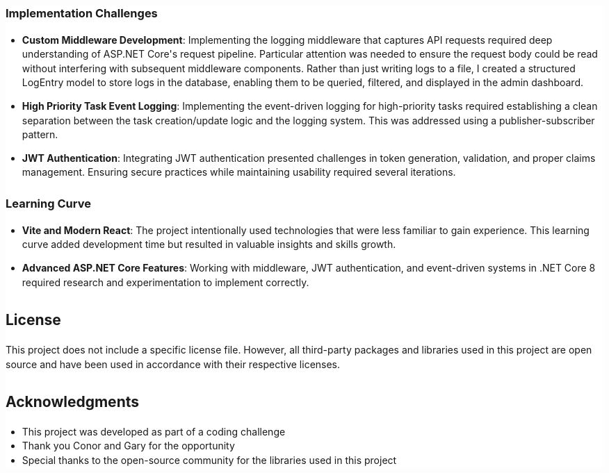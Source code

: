 ### Implementation Challenges

- **Custom Middleware Development**: Implementing the logging middleware that captures API requests required deep understanding of ASP.NET Core's request pipeline. Particular attention was needed to ensure the request body could be read without interfering with subsequent middleware components. Rather than just writing logs to a file, I created a structured LogEntry model to store logs in the database, enabling them to be queried, filtered, and displayed in the admin dashboard.

- **High Priority Task Event Logging**: Implementing the event-driven logging for high-priority tasks required establishing a clean separation between the task creation/update logic and the logging system. This was addressed using a publisher-subscriber pattern.

- **JWT Authentication**: Integrating JWT authentication presented challenges in token generation, validation, and proper claims management. Ensuring secure practices while maintaining usability required several iterations.

### Learning Curve

- **Vite and Modern React**: The project intentionally used technologies that were less familiar to gain experience. This learning curve added development time but resulted in valuable insights and skills growth.

- **Advanced ASP.NET Core Features**: Working with middleware, JWT authentication, and event-driven systems in .NET Core 8 required research and experimentation to implement correctly.

## License

This project does not include a specific license file. However, all third-party packages and libraries used in this project are open source and have been used in accordance with their respective licenses.

## Acknowledgments

- This project was developed as part of a coding challenge
- Thank you Conor and Gary for the opportunity
- Special thanks to the open-source community for the libraries used in this project